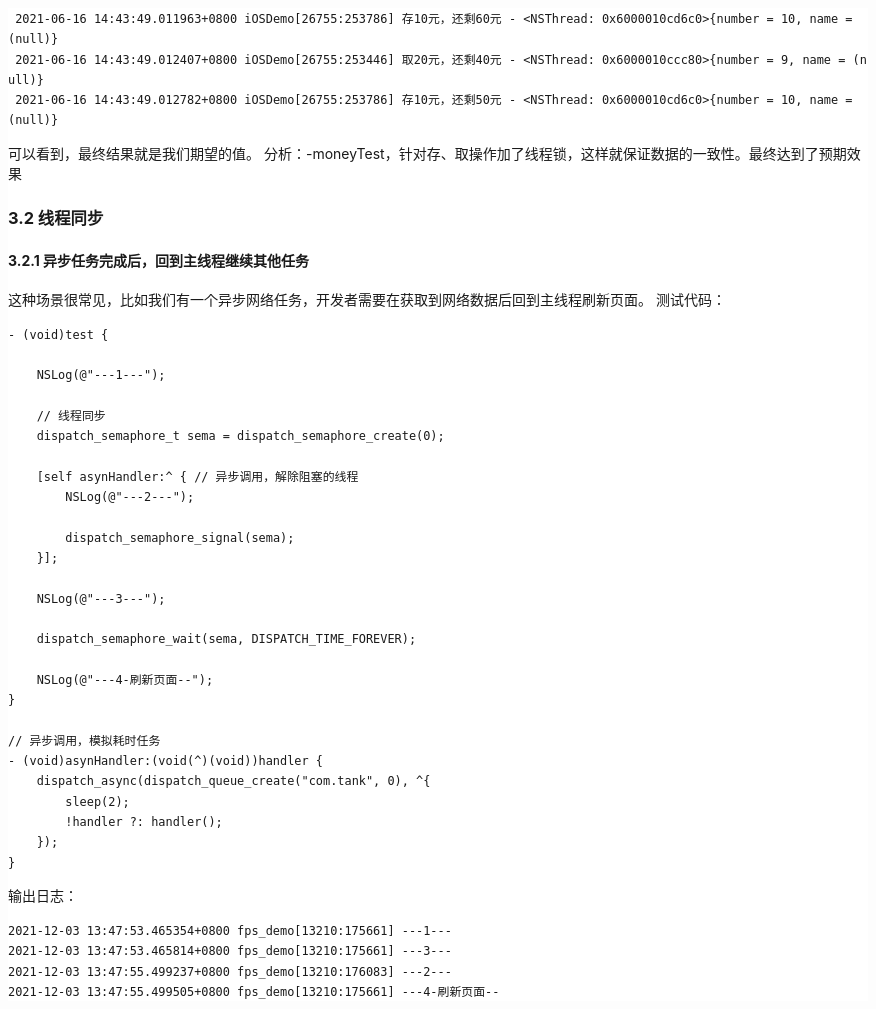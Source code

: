 ```
 2021-06-16 14:43:49.011963+0800 iOSDemo[26755:253786] 存10元，还剩60元 - <NSThread: 0x6000010cd6c0>{number = 10, name = (null)}
 2021-06-16 14:43:49.012407+0800 iOSDemo[26755:253446] 取20元，还剩40元 - <NSThread: 0x6000010ccc80>{number = 9, name = (null)}
 2021-06-16 14:43:49.012782+0800 iOSDemo[26755:253786] 存10元，还剩50元 - <NSThread: 0x6000010cd6c0>{number = 10, name = (null)}
```

可以看到，最终结果就是我们期望的值。
分析：-moneyTest，针对存、取操作加了线程锁，这样就保证数据的一致性。最终达到了预期效果

### 3.2 线程同步

#### 3.2.1 异步任务完成后，回到主线程继续其他任务

这种场景很常见，比如我们有一个异步网络任务，开发者需要在获取到网络数据后回到主线程刷新页面。
测试代码：
```objc
- (void)test {
    
    NSLog(@"---1---");
    
    // 线程同步
    dispatch_semaphore_t sema = dispatch_semaphore_create(0);
    
    [self asynHandler:^ { // 异步调用，解除阻塞的线程
        NSLog(@"---2---");
        
        dispatch_semaphore_signal(sema);
    }];
    
    NSLog(@"---3---");
    
    dispatch_semaphore_wait(sema, DISPATCH_TIME_FOREVER);
    
    NSLog(@"---4-刷新页面--");
}

// 异步调用，模拟耗时任务
- (void)asynHandler:(void(^)(void))handler {
    dispatch_async(dispatch_queue_create("com.tank", 0), ^{
        sleep(2);
        !handler ?: handler();
    });
}
```

输出日志：
```
2021-12-03 13:47:53.465354+0800 fps_demo[13210:175661] ---1---
2021-12-03 13:47:53.465814+0800 fps_demo[13210:175661] ---3---
2021-12-03 13:47:55.499237+0800 fps_demo[13210:176083] ---2---
2021-12-03 13:47:55.499505+0800 fps_demo[13210:175661] ---4-刷新页面--
```
